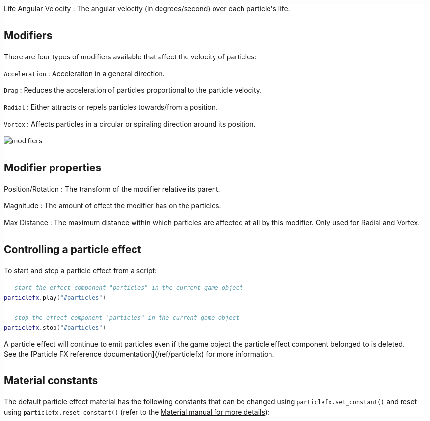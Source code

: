 Life Angular Velocity
: The angular velocity (in degrees/second) over each particle's life.

## Modifiers

There are four types of modifiers available that affect the velocity of particles:

`Acceleration`
: Acceleration in a general direction.

`Drag`
: Reduces the acceleration of particles proportional to the particle velocity.

`Radial`
: Either attracts or repels particles towards/from a position.

`Vortex`
: Affects particles in a circular or spiraling direction around its position.

  ![modifiers](../images/particlefx/modifiers.png)

## Modifier properties

Position/Rotation
: The transform of the modifier relative its parent.

Magnitude
: The amount of effect the modifier has on the particles.

Max Distance
: The maximum distance within which particles are affected at all by this modifier. Only used for Radial and Vortex.

## Controlling a particle effect

To start and stop a particle effect from a script:

```lua
-- start the effect component "particles" in the current game object
particlefx.play("#particles")

-- stop the effect component "particles" in the current game object
particlefx.stop("#particles")
```

<div class='sidenote' markdown='1'>
A particle effect will continue to emit particles even if the game object the particle effect component belonged to is deleted.
</div>
See the [Particle FX reference documentation](/ref/particlefx) for more information.

## Material constants

The default particle effect material has the following constants that can be changed using `particlefx.set_constant()` and reset using `particlefx.reset_constant()` (refer to the [Material manual for more details](/manuals/material/#vertex-and-fragment-constants)):
